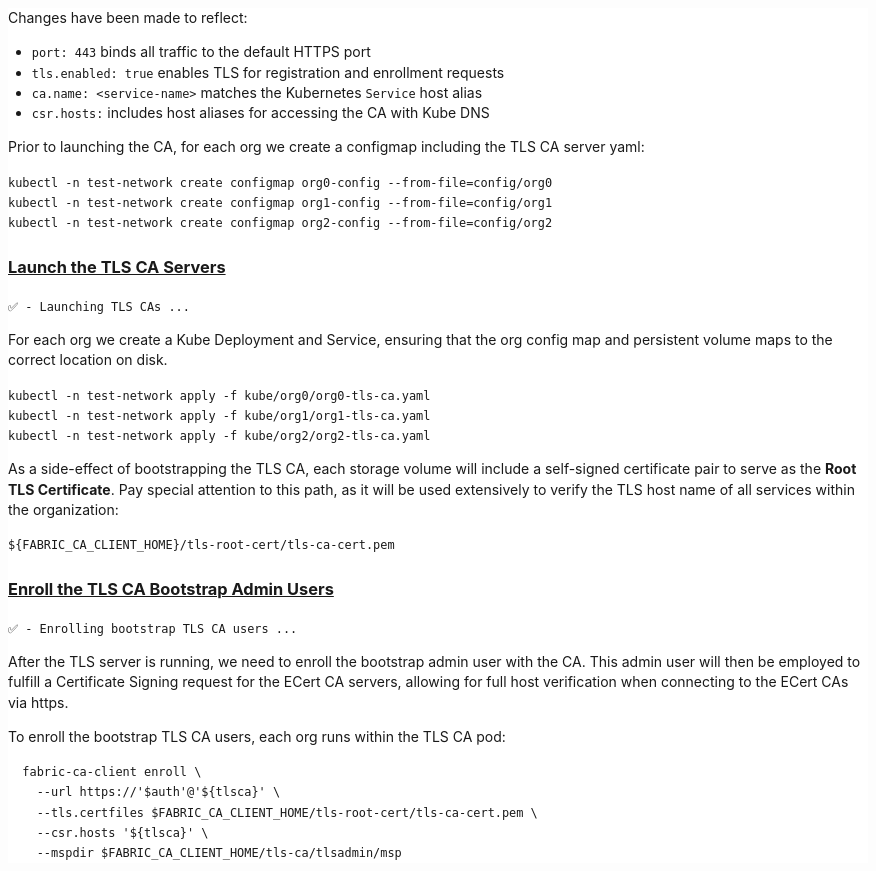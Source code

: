 Changes have been made to reflect: 

- `port: 443` binds all traffic to the default HTTPS port
- `tls.enabled: true` enables TLS for registration and enrollment requests
- `ca.name: <service-name>` matches the Kubernetes `Service` host alias 
- `csr.hosts:` includes host aliases for accessing the CA with Kube DNS 


Prior to launching the CA, for each org we create a configmap including the TLS CA server yaml: 

```shell
kubectl -n test-network create configmap org0-config --from-file=config/org0
kubectl -n test-network create configmap org1-config --from-file=config/org1
kubectl -n test-network create configmap org2-config --from-file=config/org2
```


### [Launch the TLS CA Servers](https://hyperledger-fabric-ca.readthedocs.io/en/latest/deployguide/cadeploy.html#start-the-tls-ca-server)

```shell
✅ - Launching TLS CAs ...
```

For each org we create a Kube Deployment and Service, ensuring that the org config 
map and persistent volume maps to the correct location on disk.   

```shell
kubectl -n test-network apply -f kube/org0/org0-tls-ca.yaml
kubectl -n test-network apply -f kube/org1/org1-tls-ca.yaml
kubectl -n test-network apply -f kube/org2/org2-tls-ca.yaml
```

As a side-effect of bootstrapping the TLS CA, each storage volume will include a self-signed certificate 
pair to serve as the **Root TLS Certificate**.  Pay special attention to this path, as it will be used extensively 
to verify the TLS host name of all services within the organization: 
```shell 
${FABRIC_CA_CLIENT_HOME}/tls-root-cert/tls-ca-cert.pem 
```


### [Enroll the TLS CA Bootstrap Admin Users](https://hyperledger-fabric-ca.readthedocs.io/en/latest/deployguide/cadeploy.html#enroll-bootstrap-user-with-tls-ca)
```shell
✅ - Enrolling bootstrap TLS CA users ...
```

After the TLS server is running, we need to enroll the bootstrap admin user with the CA.  This admin user will 
then be employed to fulfill a Certificate Signing request for the ECert CA servers, allowing for full host 
verification when connecting to the ECert CAs via https.  

To enroll the bootstrap TLS CA users, each org runs within the TLS CA pod: 
```shell
  fabric-ca-client enroll \
    --url https://'$auth'@'${tlsca}' \
    --tls.certfiles $FABRIC_CA_CLIENT_HOME/tls-root-cert/tls-ca-cert.pem \
    --csr.hosts '${tlsca}' \
    --mspdir $FABRIC_CA_CLIENT_HOME/tls-ca/tlsadmin/msp
```
